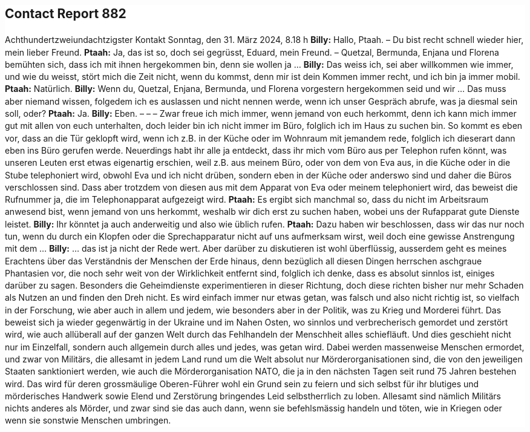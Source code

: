 ## Contact Report 882
Achthundertzweiundachtzigster Kontakt
Sonntag, den 31. März 2024, 8.18 h
**Billy:**
Hallo, Ptaah. – Du bist recht schnell wieder hier, mein lieber Freund.
**Ptaah:**
Ja, das ist so, doch sei gegrüsst, Eduard, mein Freund. – Quetzal, Bermunda, Enjana und Florena bemühten sich, dass ich mit ihnen hergekommen bin, denn sie wollen ja …
**Billy:**
Das weiss ich, sei aber willkommen wie immer, und wie du weisst, stört mich die Zeit nicht, wenn du kommst, denn mir ist dein Kommen immer recht, und ich bin ja immer mobil.
**Ptaah:**
Natürlich.
**Billy:**
Wenn du, Quetzal, Enjana, Bermunda, und Florena vorgestern hergekommen seid und wir … Das muss aber niemand wissen, folgedem ich es auslassen und nicht nennen werde, wenn ich unser Gespräch abrufe, was ja diesmal sein soll, oder?
**Ptaah:**
Ja.
**Billy:**
Eben. – – – Zwar freue ich mich immer, wenn jemand von euch herkommt, denn ich kann mich immer gut mit allen von euch unterhalten, doch leider bin ich nicht immer im Büro, folglich ich im Haus zu suchen bin. So kommt es eben vor, dass an die Tür geklopft wird, wenn ich z.B. in der Küche oder im Wohnraum mit jemandem rede, folglich ich dieserart dann eben ins Büro gerufen werde. Neuerdings habt ihr alle ja entdeckt, dass ihr mich vom Büro aus per Telephon rufen könnt, was unseren Leuten erst etwas eigenartig erschien, weil z.B. aus meinem Büro, oder von dem von Eva aus, in die Küche oder in die Stube telephoniert wird, obwohl Eva und ich nicht drüben, sondern eben in der Küche oder anderswo sind und daher die Büros verschlossen sind. Dass aber trotzdem von diesen aus mit dem Apparat von Eva oder meinem telephoniert wird, das beweist die Rufnummer ja, die im Telephonapparat aufgezeigt wird.
**Ptaah:**
Es ergibt sich manchmal so, dass du nicht im Arbeitsraum anwesend bist, wenn jemand von uns herkommt, weshalb wir dich erst zu suchen haben, wobei uns der Rufapparat gute Dienste leistet.
**Billy:**
Ihr könntet ja auch anderweitig und also wie üblich rufen.
**Ptaah:**
Dazu haben wir beschlossen, dass wir das nur noch tun, wenn du durch ein Klopfen oder die Sprechapparatur nicht auf uns aufmerksam wirst, weil doch eine gewisse Anstrengung mit dem …
**Billy:**
… das ist ja nicht der Rede wert. Aber darüber zu diskutieren ist wohl überflüssig, ausserdem geht es meines Erachtens über das Verständnis der Menschen der Erde hinaus, denn bezüglich all diesen Dingen herrschen aschgraue Phantasien vor, die noch sehr weit von der Wirklichkeit entfernt sind, folglich ich denke, dass es absolut sinnlos ist, einiges darüber zu sagen. Besonders die Geheimdienste experimentieren in dieser Richtung, doch diese richten bisher nur mehr Schaden als Nutzen an und finden den Dreh nicht. Es wird einfach immer nur etwas getan, was falsch und also nicht richtig ist, so vielfach in der Forschung, wie aber auch in allem und jedem, wie besonders aber in der Politik, was zu Krieg und Morderei führt. Das beweist sich ja wieder gegenwärtig in der Ukraine und im Nahen Osten, wo sinnlos und verbrecherisch gemordet und zerstört wird, wie auch allüberall auf der ganzen Welt durch das Fehlhandeln der Menschheit alles schiefläuft. Und dies geschieht nicht nur im Einzelfall, sondern auch allgemein durch alles und jedes, was getan wird. Dabei werden massenweise Menschen ermordet, und zwar von Militärs, die allesamt in jedem Land rund um die Welt absolut nur Mörderorganisationen sind, die von den jeweiligen Staaten sanktioniert werden, wie auch die Mörderorganisation NATO, die ja in den nächsten Tagen seit rund 75 Jahren bestehen wird. Das wird für deren grossmäulige Oberen-Führer wohl ein Grund sein zu feiern und sich selbst für ihr blutiges und mörderisches Handwerk sowie Elend und Zerstörung bringendes Leid selbstherrlich zu loben. Allesamt sind nämlich Militärs nichts anderes als Mörder, und zwar sind sie das auch dann, wenn sie befehlsmässig handeln und töten, wie in Kriegen oder wenn sie sonstwie Menschen umbringen.